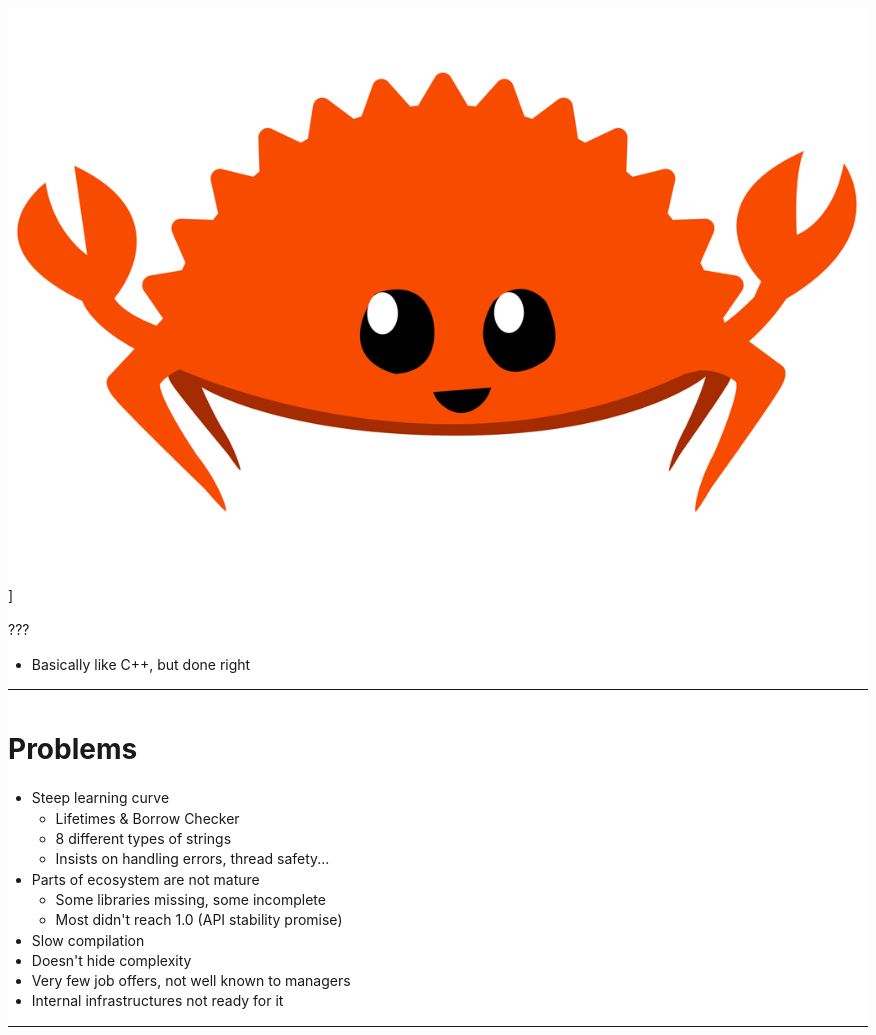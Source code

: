 ![Ferris](images/crab.svg)
]

???

* Basically like C++, but done right

---

# Problems

* Steep learning curve
  - Lifetimes & Borrow Checker
  - 8 different types of strings
  - Insists on handling errors, thread safety...
* Parts of ecosystem are not mature
  - Some libraries missing, some incomplete
  - Most didn't reach 1.0 (API stability promise)
* Slow compilation
* Doesn't hide complexity
* Very few job offers, not well known to managers
* Internal infrastructures not ready for it

---